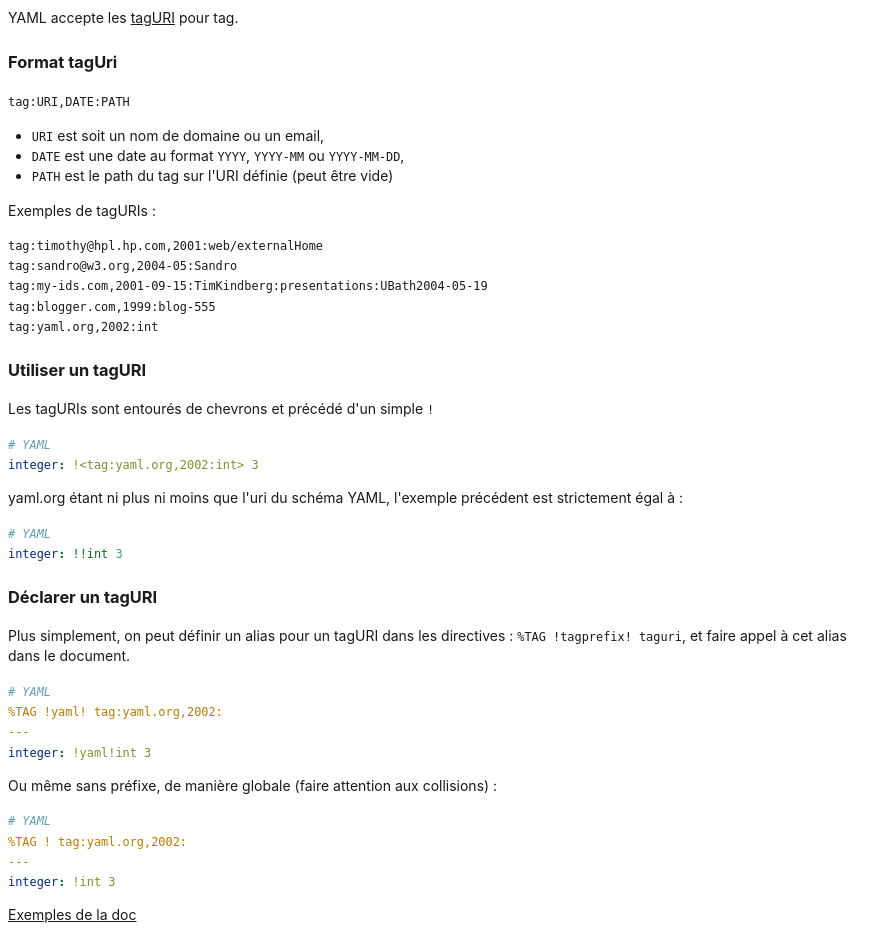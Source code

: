 YAML accepte les [tagURI](https://tools.ietf.org/html/rfc4151) pour tag.

### Format tagUri

    tag:URI,DATE:PATH

- `URI` est soit un nom de domaine ou un email,
- `DATE` est une date au format `YYYY`, `YYYY-MM` ou `YYYY-MM-DD`,
- `PATH` est le path du tag sur l'URI définie (peut être vide)

Exemples de tagURIs :

    tag:timothy@hpl.hp.com,2001:web/externalHome
    tag:sandro@w3.org,2004-05:Sandro
    tag:my-ids.com,2001-09-15:TimKindberg:presentations:UBath2004-05-19
    tag:blogger.com,1999:blog-555
    tag:yaml.org,2002:int

### Utiliser un tagURI

Les tagURIs sont entourés de chevrons et précédé d'un simple `!`

``` yml
# YAML
integer: !<tag:yaml.org,2002:int> 3
```

yaml.org étant ni plus ni moins que l'uri du schéma YAML, l'exemple précédent est strictement égal à :

``` yml
# YAML
integer: !!int 3
```

### Déclarer un tagURI

Plus simplement, on peut définir un alias pour un tagURI dans les directives : `%TAG !tagprefix! taguri`, et faire appel à cet alias dans le document.

``` yml
# YAML
%TAG !yaml! tag:yaml.org,2002:
---
integer: !yaml!int 3
```

Ou même sans préfixe, de manière globale (faire attention aux collisions) :

``` yml
# YAML
%TAG ! tag:yaml.org,2002:
---
integer: !int 3
```

[Exemples de la doc](http://yaml.org/spec/1.2/spec.html#id2761292)
